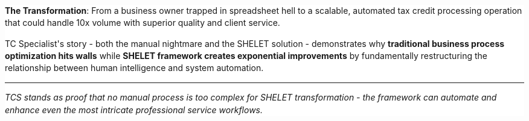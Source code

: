 **The Transformation**: From a business owner trapped in spreadsheet hell to a scalable, automated tax credit processing operation that could handle 10x volume with superior quality and client service.

TC Specialist's story - both the manual nightmare and the SHELET solution - demonstrates why **traditional business process optimization hits walls** while **SHELET framework creates exponential improvements** by fundamentally restructuring the relationship between human intelligence and system automation.

---

*TCS stands as proof that no manual process is too complex for SHELET transformation - the framework can automate and enhance even the most intricate professional service workflows.*